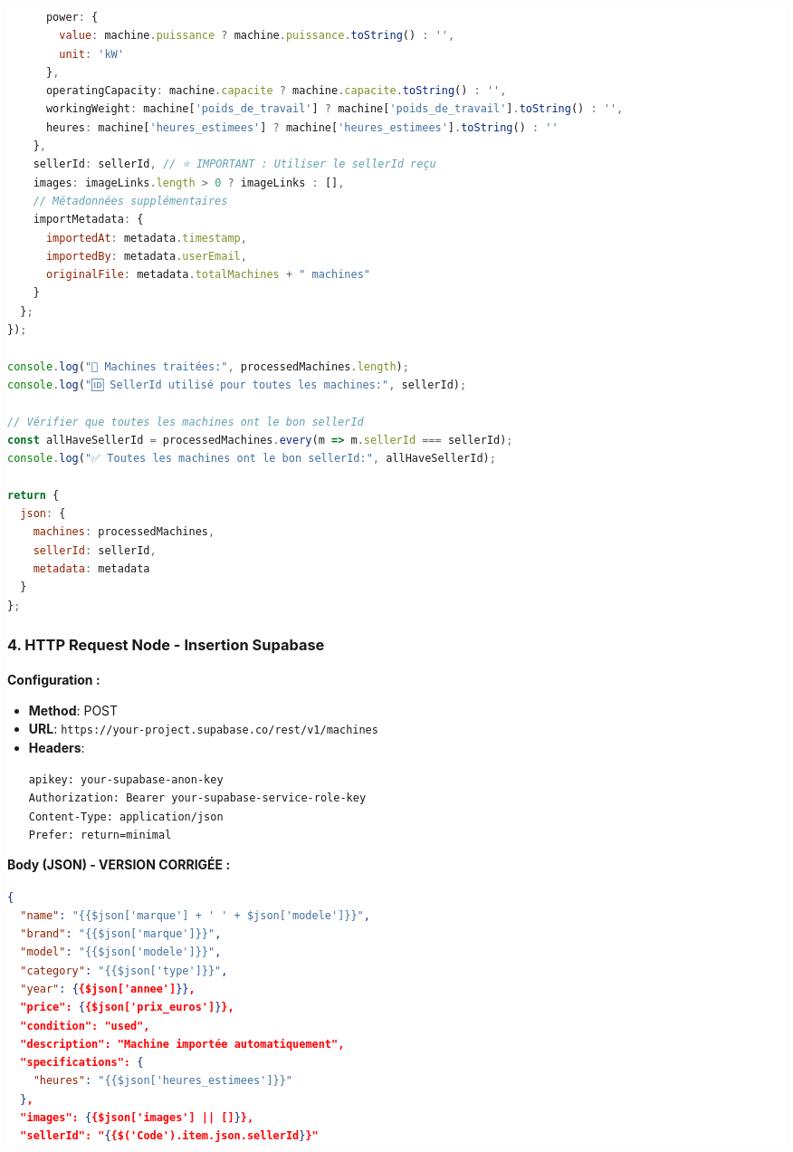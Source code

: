 ```javascript
      power: {
        value: machine.puissance ? machine.puissance.toString() : '',
        unit: 'kW'
      },
      operatingCapacity: machine.capacite ? machine.capacite.toString() : '',
      workingWeight: machine['poids_de_travail'] ? machine['poids_de_travail'].toString() : '',
      heures: machine['heures_estimees'] ? machine['heures_estimees'].toString() : ''
    },
    sellerId: sellerId, // ⭐ IMPORTANT : Utiliser le sellerId reçu
    images: imageLinks.length > 0 ? imageLinks : [],
    // Métadonnées supplémentaires
    importMetadata: {
      importedAt: metadata.timestamp,
      importedBy: metadata.userEmail,
      originalFile: metadata.totalMachines + " machines"
    }
  };
});

console.log("🔄 Machines traitées:", processedMachines.length);
console.log("🆔 SellerId utilisé pour toutes les machines:", sellerId);

// Vérifier que toutes les machines ont le bon sellerId
const allHaveSellerId = processedMachines.every(m => m.sellerId === sellerId);
console.log("✅ Toutes les machines ont le bon sellerId:", allHaveSellerId);

return {
  json: {
    machines: processedMachines,
    sellerId: sellerId,
    metadata: metadata
  }
};
```

### 4. HTTP Request Node - Insertion Supabase

**Configuration :**
- **Method**: POST
- **URL**: `https://your-project.supabase.co/rest/v1/machines`
- **Headers**:
  ```
  apikey: your-supabase-anon-key
  Authorization: Bearer your-supabase-service-role-key
  Content-Type: application/json
  Prefer: return=minimal
  ```

**Body (JSON) - VERSION CORRIGÉE :**
```json
{
  "name": "{{$json['marque'] + ' ' + $json['modele']}}",
  "brand": "{{$json['marque']}}",
  "model": "{{$json['modele']}}",
  "category": "{{$json['type']}}",
  "year": {{$json['annee']}},
  "price": {{$json['prix_euros']}},
  "condition": "used",
  "description": "Machine importée automatiquement",
  "specifications": {
    "heures": "{{$json['heures_estimees']}}"
  },
  "images": {{$json['images'] || []}},
  "sellerId": "{{$('Code').item.json.sellerId}}"
```